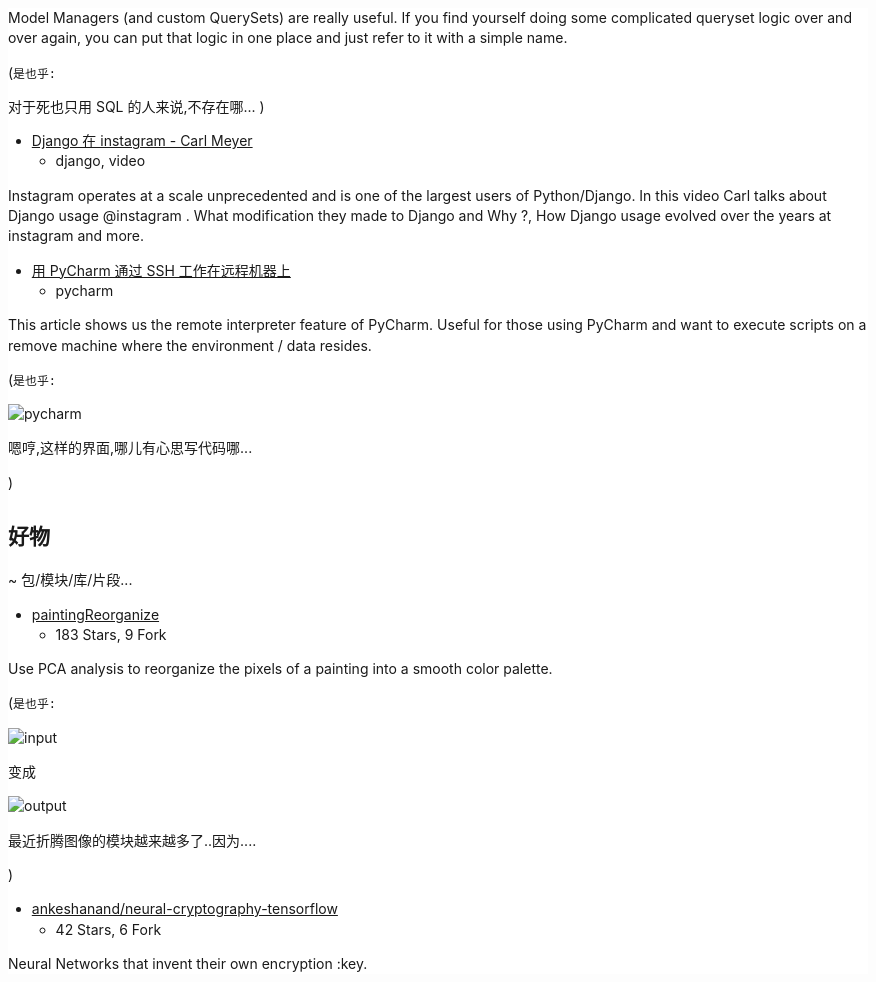 Model Managers (and custom QuerySets) are really useful. If you find yourself doing some complicated queryset logic over and over again, you can put that logic in one place and just refer to it with a simple name.

(`是也乎:`

对于死也只用 SQL 的人来说,不存在哪...
)

- [Django 在 instagram - Carl Meyer](https://www.youtube.com/watch?v=lx5WQjXLlq8)
    + django, video

Instagram operates at a scale unprecedented and is one of the largest users of Python/Django. In this video Carl talks about Django usage @instagram . What modification they made to Django and Why ?, How Django usage evolved over the years at instagram and more.


- [用 PyCharm 通过 SSH 工作在远程机器上](https://medium.com/@erikhallstrm/work-remotely-with-pycharm-tensorflow-and-ssh-c60564be862d)
    - pycharm

This article shows us the remote interpreter feature of PyCharm. Useful for those using PyCharm and want to execute scripts on a remove machine where the environment / data resides.


(`是也乎:`

![pycharm](https://cdn-images-1.medium.com/max/960/1*t4QDc1ilWiCVr_-APAb1qw.png)

嗯哼,这样的界面,哪儿有心思写代码哪...

)


## 好物
~ 包/模块/库/片段...

- [paintingReorganize](https://github.com/ardila/paintingReorganize)
    - 183 Stars, 9 Fork

Use PCA analysis to reorganize the pixels of a painting into a smooth color palette.

(`是也乎:`

![input](https://github.com/ardila/paintingReorganize/raw/master/input.jpg)

变成

![output](https://github.com/ardila/paintingReorganize/raw/master/output.png)

最近折腾图像的模块越来越多了..因为....

)

- [ankeshanand/neural-cryptography-tensorflow](https://github.com/ankeshanand/neural-cryptography-tensorflow)
    - 42 Stars, 6 Fork

Neural Networks that invent their own encryption :key.

